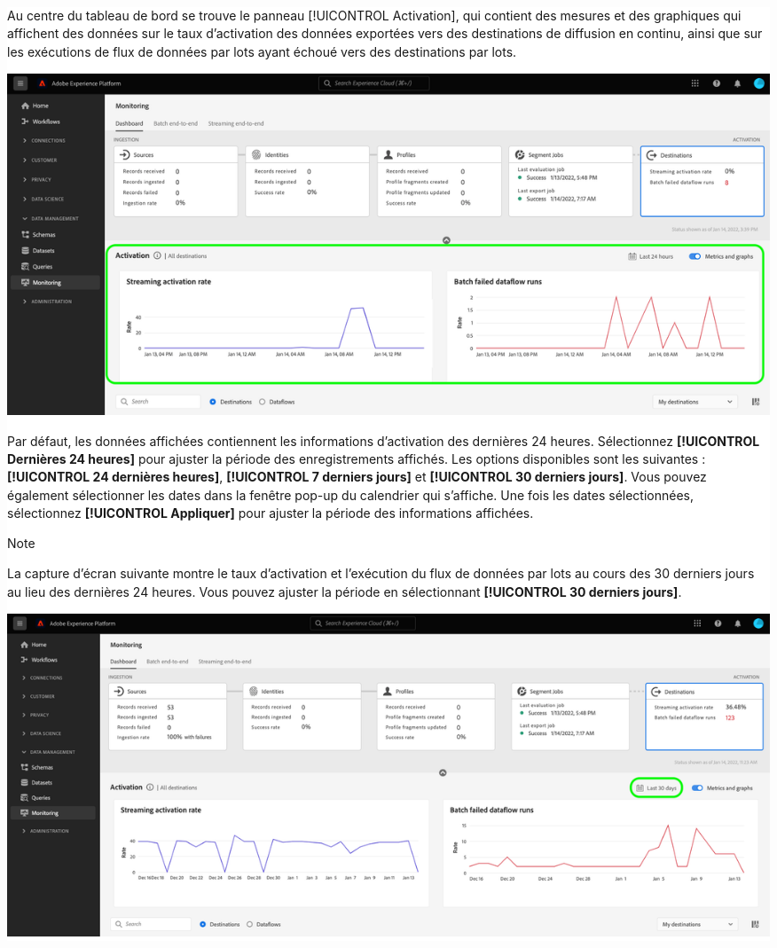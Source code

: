 Au centre du tableau de bord se trouve le panneau [!UICONTROL Activation], qui contient des mesures et des graphiques qui affichent des données sur le taux d’activation des données exportées vers des destinations de diffusion en continu, ainsi que sur les exécutions de flux de données par lots ayant échoué vers des destinations par lots.

![Graphiques d’activation par flux et par lots mis en surbrillance dans la vue de surveillance.](../assets/ui/monitor-destinations/dashboard-graph.png)


Par défaut, les données affichées contiennent les informations d’activation des dernières 24 heures. Sélectionnez **[!UICONTROL Dernières 24 heures]** pour ajuster la période des enregistrements affichés. Les options disponibles sont les suivantes : **[!UICONTROL 24 dernières heures]**, **[!UICONTROL 7 derniers jours]** et **[!UICONTROL 30 derniers jours]**. Vous pouvez également sélectionner les dates dans la fenêtre pop-up du calendrier qui s’affiche. Une fois les dates sélectionnées, sélectionnez **[!UICONTROL Appliquer]** pour ajuster la période des informations affichées.

>[!NOTE]
>
>La capture d’écran suivante montre le taux d’activation et l’exécution du flux de données par lots au cours des 30 derniers jours au lieu des dernières 24 heures. Vous pouvez ajuster la période en sélectionnant **[!UICONTROL 30 derniers jours]**.

![Modification de la commande de période de recherche arrière mise en surbrillance pour les destinations activées](../assets/ui/monitor-destinations/dashboard-graph-change-date-range.png)
